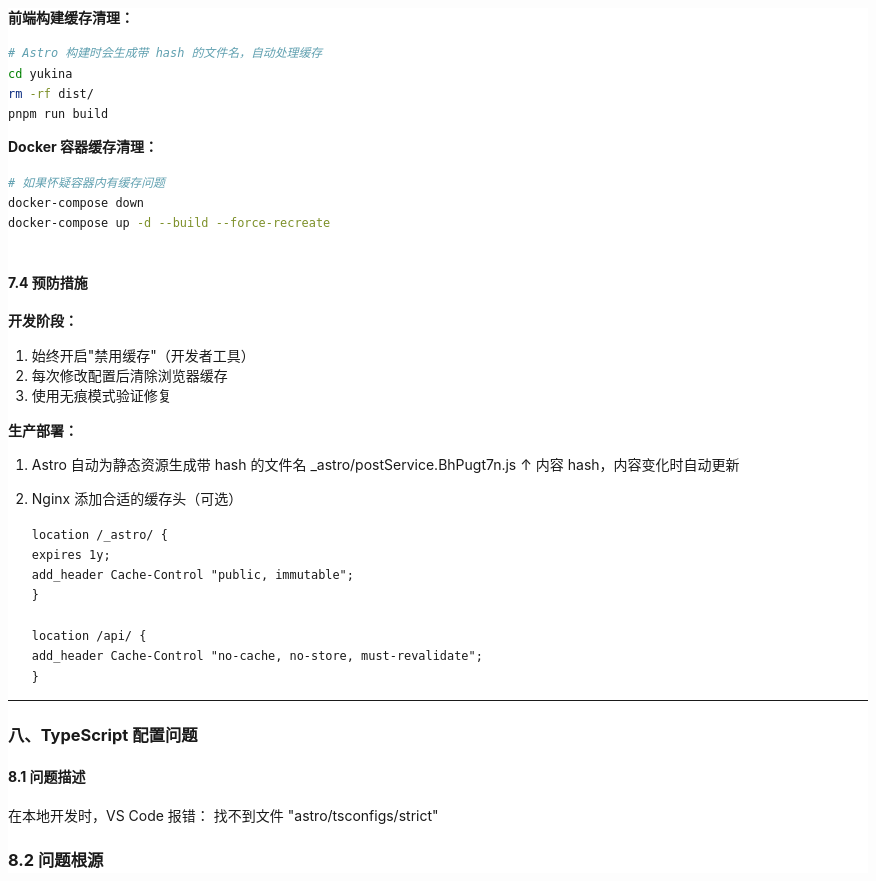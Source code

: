 **前端构建缓存清理：**

```bash
# Astro 构建时会生成带 hash 的文件名，自动处理缓存
cd yukina
rm -rf dist/
pnpm run build
```

**Docker 容器缓存清理：**

```bash
# 如果怀疑容器内有缓存问题
docker-compose down
docker-compose up -d --build --force-recreate
  
```

#### 7.4 预防措施

**开发阶段：**

1. 始终开启"禁用缓存"（开发者工具）
2. 每次修改配置后清除浏览器缓存
3. 使用无痕模式验证修复

**生产部署：**

1. Astro 自动为静态资源生成带 hash 的文件名
   _astro/postService.BhPugt7n.js
                       ↑ 内容 hash，内容变化时自动更新

2. Nginx 添加合适的缓存头（可选）

   ```nginx
   location /_astro/ {
   expires 1y;
   add_header Cache-Control "public, immutable";
   }
   
   location /api/ {
   add_header Cache-Control "no-cache, no-store, must-revalidate";
   }
   ```

------



### 八、TypeScript 配置问题

#### 8.1 问题描述

在本地开发时，VS Code 报错：
找不到文件 "astro/tsconfigs/strict"

### 8.2 问题根源
